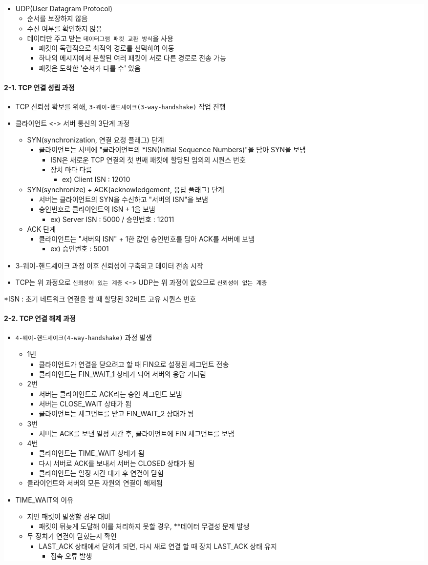 
- UDP(User Datagram Protocol)
    - 순서를 보장하지 않음
    - 수신 여부를 확인하지 않음
    - 데이터만 주고 받는 `데이터그램 패킷 교환 방식`을 사용
        - 패킷이 독립적으로 최적의 경로를 선택하여 이동
        - 하나의 메시지에서 분할된 여러 패킷이 서로 다른 경로로 전송 가능
        - 패킷은 도착한 '순서가 다를 수' 있음


#### 2-1. TCP 연결 성립 과정
- TCP 신뢰성 확보를 위해, `3-웨이-핸드셰이크(3-way-handshake)` 작업 진행
- 클라이언트 <-> 서버 통신의 3단계 과정
    - SYN(synchronization, 연결 요청 플래그) 단계
        - 클라이언트는 서버에 "클라이언트의 *ISN(Initial Sequence Numbers)"을 담아 SYN을 보냄
            - ISN은 새로운 TCP 연결의 첫 번째 패킷에 할당된 임의의 시퀀스 번호
            - 장치 마다 다름
                - ex) Client ISN : 12010
    - SYN(synchronize) + ACK(acknowledgement, 응답 플래그) 단계
        - 서버는 클라이언트의 SYN을 수신하고 "서버의 ISN"을 보냄
        - 승인번호로 클라이언트의 ISN + 1을 보냄
            - ex) Server ISN : 5000 / 승인번호 : 12011
    - ACK 단계
        - 클라이언트는 "서버의 ISN" + 1한 값인 승인번호를 담아 ACK를 서버에 보냄
            - ex) 승인번호 : 5001


- 3-웨이-핸드셰이크 과정 이후 신뢰성이 구축되고 데이터 전송 시작
- TCP는 위 과정으로 `신뢰성이 있는 계층` <-> UDP는 위 과정이 없으므로 `신뢰성이 없는 계층`

*ISN : 초기 네트워크 연결을 할 때 할당된 32비트 고유 시퀀스 번호


#### 2-2. TCP 연결 해제 과정
- `4-웨이-핸드셰이크(4-way-handshake)` 과정 발생
    - 1번
        - 클라이언트가 연결을 닫으려고 할 때 FIN으로 설정된 세그먼트 전송
        - 클라이언트는 FIN_WAIT_1 상태가 되어 서버의 응답 기다림
    - 2번
        - 서버는 클라이언트로 ACK라는 승인 세그먼트 보냄
        - 서버는 CLOSE_WAIT 상태가 됨
        - 클라이언트는 세그먼트를 받고 FIN_WAIT_2 상태가 됨
    - 3번
        - 서버는 ACK를 보낸 일정 시간 후, 클라이언트에 FIN 세그먼트를 보냄
    - 4번
        - 클라이언트는 TIME_WAIT 상태가 됨
        - 다시 서버로 ACK를 보내서 서버는 CLOSED 상태가 됨
        - 클라이언트는 일정 시간 대기 후 연결이 닫힘
    - 클라이언트와 서버의 모든 자원의 연결이 해제됨

- TIME_WAIT의 이유
    - 지연 패킷이 발생할 경우 대비
        - 패킷이 뒤늦게 도달해 이를 처리하지 못할 경우, **데이터 무결성 문제 발생
    - 두 장치가 연결이 닫혔는지 확인
        - LAST_ACK 상태에서 닫히게 되면, 다시 새로 연결 할 때 장치 LAST_ACK 상태 유지
            - 접속 오류 발생
